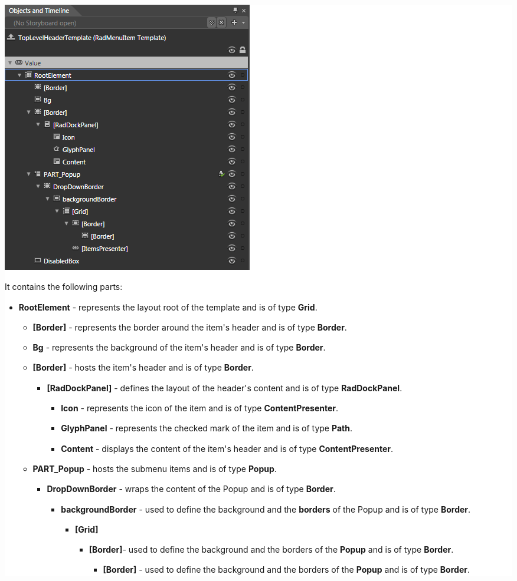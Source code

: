 ![{{ site.framework_name }} RadMenu Top Level Header Template Structure](images/RadMenu_Styles_and_Templates_Structure_02.png)

It contains the following parts:

* __RootElement__ - represents the layout root of the template and is of type __Grid__.

	* __[Border]__ - represents the border around the item's header and is of type __Border__.

	* __Bg__ - represents the background of the item's header and is of type __Border__.

	* __[Border]__ - hosts the item's header and is of type __Border__.

		* __[RadDockPanel]__ - defines the layout of the header's content and is of type __RadDockPanel__.

			* __Icon__ - represents the icon of the item and is of type __ContentPresenter__.

			* __GlyphPanel__ - represents the checked mark of the item and is of type __Path__.

			* __Content__ - displays the content of the item's header and is of type __ContentPresenter__.

	* __PART_Popup__ - hosts the submenu items and is of type __Popup__.

		* __DropDownBorder__ - wraps the content of the Popup and is of type __Border__.

			* __backgroundBorder__ - used to define the background and the __borders__ of the Popup and is of type __Border__.

				* __[Grid]__

					* __[Border]__- used to define the background and the borders of the __Popup__ and is of type __Border__.

						* __[Border]__ - used to define the background and the borders of the __Popup__ and is of type __Border__.
